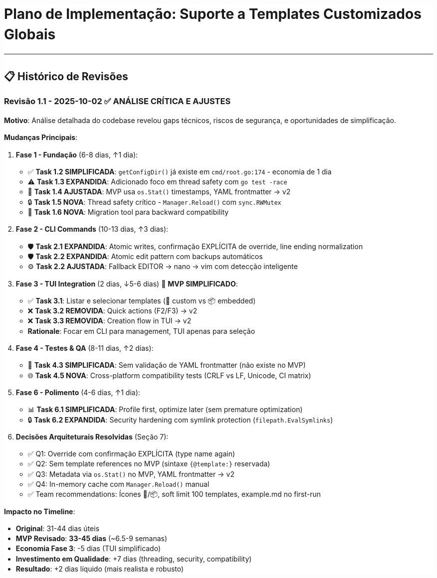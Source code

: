 # Plano de Implementação: Suporte a Templates Customizados Globais

---

## 📋 Histórico de Revisões

### Revisão 1.1 - 2025-10-02 ✅ **ANÁLISE CRÍTICA E AJUSTES**

**Motivo**: Análise detalhada do codebase revelou gaps técnicos, riscos de segurança, e oportunidades de simplificação.

**Mudanças Principais**:

1. **Fase 1 - Fundação** (6-8 dias, ↑1 dia):
   - ✅ **Task 1.2 SIMPLIFICADA**: `getConfigDir()` já existe em `cmd/root.go:174` - economia de 1 dia
   - ⚠️ **Task 1.3 EXPANDIDA**: Adicionado foco em thread safety com `go test -race`
   - 🎯 **Task 1.4 AJUSTADA**: MVP usa `os.Stat()` timestamps, YAML frontmatter → v2
   - 🔒 **Task 1.5 NOVA**: Thread safety crítico - `Manager.Reload()` com `sync.RWMutex`
   - 🔧 **Task 1.6 NOVA**: Migration tool para backward compatibility

2. **Fase 2 - CLI Commands** (10-13 dias, ↑3 dias):
   - 🛡️ **Task 2.1 EXPANDIDA**: Atomic writes, confirmação EXPLÍCITA de override, line ending normalization
   - 🛡️ **Task 2.2 EXPANDIDA**: Atomic edit pattern com backups automáticos
   - ⚙️ **Task 2.2 AJUSTADA**: Fallback EDITOR → nano → vim com detecção inteligente

3. **Fase 3 - TUI Integration** (2 dias, ↓5-6 dias) 🎯 **MVP SIMPLIFICADO**:
   - ✅ **Task 3.1**: Listar e selecionar templates (📝 custom vs 📦 embedded)
   - ❌ **Task 3.2 REMOVIDA**: Quick actions (F2/F3) → v2
   - ❌ **Task 3.3 REMOVIDA**: Creation flow in TUI → v2
   - **Rationale**: Focar em CLI para management, TUI apenas para seleção

4. **Fase 4 - Testes & QA** (8-11 dias, ↑2 dias):
   - 🎯 **Task 4.3 SIMPLIFICADA**: Sem validação de YAML frontmatter (não existe no MVP)
   - 🌐 **Task 4.5 NOVA**: Cross-platform compatibility tests (CRLF vs LF, Unicode, CI matrix)

5. **Fase 6 - Polimento** (4-6 dias, ↑1 dia):
   - 📊 **Task 6.1 SIMPLIFICADA**: Profile first, optimize later (sem premature optimization)
   - 🔒 **Task 6.2 EXPANDIDA**: Security hardening com symlink protection (`filepath.EvalSymlinks`)

6. **Decisões Arquiteturais Resolvidas** (Seção 7):
   - ✅ Q1: Override com confirmação EXPLÍCITA (type name again)
   - ✅ Q2: Sem template references no MVP (sintaxe `{@template:}` reservada)
   - ✅ Q3: Metadata via `os.Stat()` no MVP, YAML frontmatter → v2
   - ✅ Q4: In-memory cache com `Manager.Reload()` manual
   - ✅ Team recommendations: Ícones 📝/📦, soft limit 100 templates, example.md no first-run

**Impacto no Timeline**:
- **Original**: 31-44 dias úteis
- **MVP Revisado**: **33-45 dias** (~6.5-9 semanas)
- **Economia Fase 3**: -5 dias (TUI simplificado)
- **Investimento em Qualidade**: +7 dias (threading, security, compatibility)
- **Resultado**: +2 dias líquido (mais realista e robusto)
